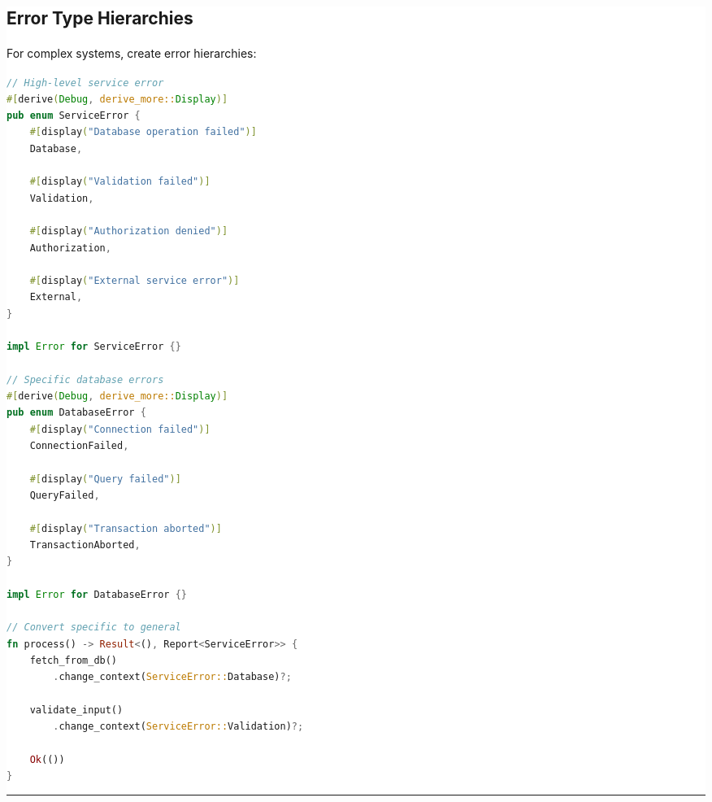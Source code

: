 
## Error Type Hierarchies

For complex systems, create error hierarchies:

```rust
// High-level service error
#[derive(Debug, derive_more::Display)]
pub enum ServiceError {
    #[display("Database operation failed")]
    Database,

    #[display("Validation failed")]
    Validation,

    #[display("Authorization denied")]
    Authorization,

    #[display("External service error")]
    External,
}

impl Error for ServiceError {}

// Specific database errors
#[derive(Debug, derive_more::Display)]
pub enum DatabaseError {
    #[display("Connection failed")]
    ConnectionFailed,

    #[display("Query failed")]
    QueryFailed,

    #[display("Transaction aborted")]
    TransactionAborted,
}

impl Error for DatabaseError {}

// Convert specific to general
fn process() -> Result<(), Report<ServiceError>> {
    fetch_from_db()
        .change_context(ServiceError::Database)?;

    validate_input()
        .change_context(ServiceError::Validation)?;

    Ok(())
}
```

---
